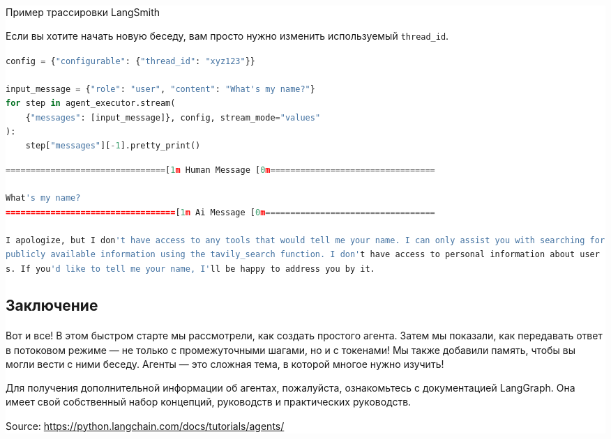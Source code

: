 Пример трассировки LangSmith

Если вы хотите начать новую беседу, вам просто нужно изменить используемый `thread_id`.

```python
config = {"configurable": {"thread_id": "xyz123"}}

input_message = {"role": "user", "content": "What's my name?"}
for step in agent_executor.stream(
    {"messages": [input_message]}, config, stream_mode="values"
):
    step["messages"][-1].pretty_print()
```

```python
================================[1m Human Message [0m=================================

What's my name?
==================================[1m Ai Message [0m==================================

I apologize, but I don't have access to any tools that would tell me your name. I can only assist you with searching for publicly available information using the tavily_search function. I don't have access to personal information about users. If you'd like to tell me your name, I'll be happy to address you by it.
```

## Заключение

Вот и все! В этом быстром старте мы рассмотрели, как создать простого агента. Затем мы показали, как передавать ответ в потоковом режиме — не только с промежуточными шагами, но и с токенами! Мы также добавили память, чтобы вы могли вести с ними беседу. Агенты — это сложная тема, в которой многое нужно изучить!

Для получения дополнительной информации об агентах, пожалуйста, ознакомьтесь с документацией LangGraph. Она имеет свой собственный набор концепций, руководств и практических руководств.

Source: https://python.langchain.com/docs/tutorials/agents/

```

```
